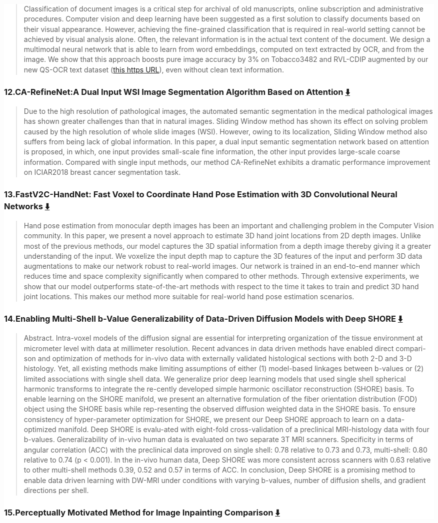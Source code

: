 >  Classification of document images is a critical step for archival of old manuscripts, online subscription and administrative procedures. Computer vision and deep learning have been suggested as a first solution to classify documents based on their visual appearance. However, achieving the fine-grained classification that is required in real-world setting cannot be achieved by visual analysis alone. Often, the relevant information is in the actual text content of the document. We design a multimodal neural network that is able to learn from word embeddings, computed on text extracted by OCR, and from the image. We show that this approach boosts pure image accuracy by 3% on Tobacco3482 and RVL-CDIP augmented by our new QS-OCR text dataset (<a class="link-external link-https" href="https://github.com/Quicksign/ocrized-text-dataset" rel="external noopener nofollow">this https URL</a>), even without clean text information. 
### 12.CA-RefineNet:A Dual Input WSI Image Segmentation Algorithm Based on Attention  [ :arrow_down: ](https://arxiv.org/pdf/1907.06358.pdf)
>  Due to the high resolution of pathological images, the automated semantic segmentation in the medical pathological images has shown greater challenges than that in natural images. Sliding Window method has shown its effect on solving problem caused by the high resolution of whole slide images (WSI). However, owing to its localization, Sliding Window method also suffers from being lack of global information. In this paper, a dual input semantic segmentation network based on attention is proposed, in which, one input provides small-scale fine information, the other input provides large-scale coarse information. Compared with single input methods, our method CA-RefineNet exhibits a dramatic performance improvement on ICIAR2018 breast cancer segmentation task. 
### 13.FastV2C-HandNet: Fast Voxel to Coordinate Hand Pose Estimation with 3D Convolutional Neural Networks  [ :arrow_down: ](https://arxiv.org/pdf/1907.06327.pdf)
>  Hand pose estimation from monocular depth images has been an important and challenging problem in the Computer Vision community. In this paper, we present a novel approach to estimate 3D hand joint locations from 2D depth images. Unlike most of the previous methods, our model captures the 3D spatial information from a depth image thereby giving it a greater understanding of the input. We voxelize the input depth map to capture the 3D features of the input and perform 3D data augmentations to make our network robust to real-world images. Our network is trained in an end-to-end manner which reduces time and space complexity significantly when compared to other methods. Through extensive experiments, we show that our model outperforms state-of-the-art methods with respect to the time it takes to train and predict 3D hand joint locations. This makes our method more suitable for real-world hand pose estimation scenarios. 
### 14.Enabling Multi-Shell b-Value Generalizability of Data-Driven Diffusion Models with Deep SHORE  [ :arrow_down: ](https://arxiv.org/pdf/1907.06319.pdf)
>  Abstract. Intra-voxel models of the diffusion signal are essential for interpreting organization of the tissue environment at micrometer level with data at millimeter resolution. Recent advances in data driven methods have enabled direct compari-son and optimization of methods for in-vivo data with externally validated histological sections with both 2-D and 3-D histology. Yet, all existing methods make limiting assumptions of either (1) model-based linkages between b-values or (2) limited associations with single shell data. We generalize prior deep learning models that used single shell spherical harmonic transforms to integrate the re-cently developed simple harmonic oscillator reconstruction (SHORE) basis. To enable learning on the SHORE manifold, we present an alternative formulation of the fiber orientation distribution (FOD) object using the SHORE basis while rep-resenting the observed diffusion weighted data in the SHORE basis. To ensure consistency of hyper-parameter optimization for SHORE, we present our Deep SHORE approach to learn on a data-optimized manifold. Deep SHORE is evalu-ated with eight-fold cross-validation of a preclinical MRI-histology data with four b-values. Generalizability of in-vivo human data is evaluated on two separate 3T MRI scanners. Specificity in terms of angular correlation (ACC) with the preclinical data improved on single shell: 0.78 relative to 0.73 and 0.73, multi-shell: 0.80 relative to 0.74 (p &lt; 0.001). In the in-vivo human data, Deep SHORE was more consistent across scanners with 0.63 relative to other multi-shell methods 0.39, 0.52 and 0.57 in terms of ACC. In conclusion, Deep SHORE is a promising method to enable data driven learning with DW-MRI under conditions with varying b-values, number of diffusion shells, and gradient directions per shell. 
### 15.Perceptually Motivated Method for Image Inpainting Comparison  [ :arrow_down: ](https://arxiv.org/pdf/1907.06296.pdf)